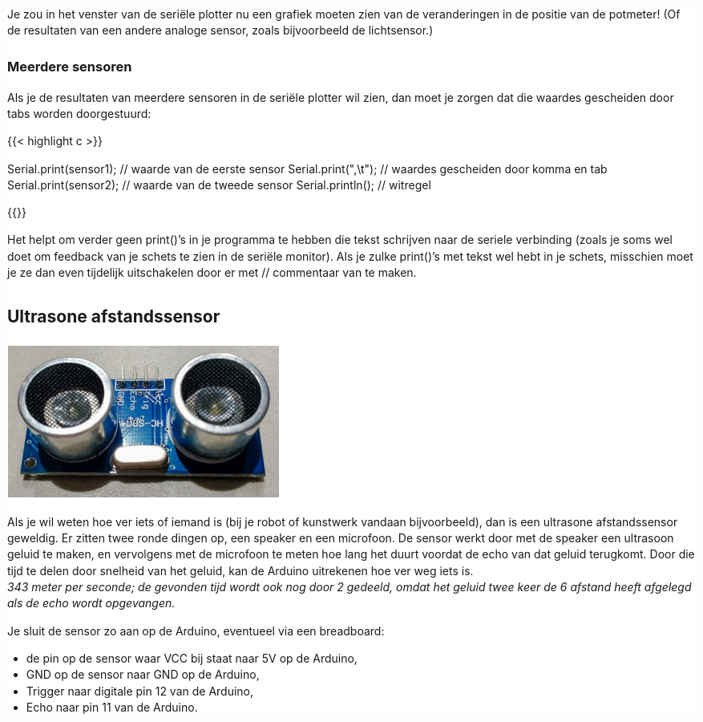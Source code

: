 Je zou in het venster van de seriële plotter nu een grafiek moeten zien van de veranderingen in de positie 
van de potmeter! (Of de resultaten van een andere analoge sensor, zoals bijvoorbeeld de lichtsensor.)

### Meerdere sensoren

Als je de resultaten van meerdere sensoren in de seriële plotter wil zien, dan moet
je zorgen dat die waardes gescheiden door tabs worden doorgestuurd:

{{< highlight c >}}

Serial.print(sensor1);  // waarde van de eerste sensor
Serial.print(",\t");    // waardes gescheiden door komma en tab
Serial.print(sensor2);  // waarde van de tweede sensor
Serial.println();       // witregel

{{</highlight >}}

Het helpt om verder geen print()’s in je programma te hebben die tekst schrijven
naar de seriele verbinding (zoals je soms wel doet om feedback van je schets te
zien in de seriële monitor). Als je zulke print()’s met tekst wel hebt in je schets,
misschien moet je ze dan even tijdelijk uitschakelen door er met // commentaar van
te maken.

## Ultrasone afstandssensor

![ultrasone sensor](imgs/ultrasoneSensor.png)

Als je wil weten hoe ver iets of iemand is (bij je robot of kunstwerk vandaan bijvoorbeeld), dan is
een ultrasone afstandssensor geweldig. Er zitten twee ronde dingen op, een speaker en een microfoon. De sensor werkt 
door met de speaker een ultrasoon geluid te maken, en vervolgens met de microfoon te meten hoe lang het duurt 
voordat de echo van dat geluid terugkomt. Door die tijd te delen door snelheid van het geluid, kan de Arduino
uitrekenen hoe ver weg iets is.  
*343 meter per seconde; de gevonden tijd wordt ook nog door 2 gedeeld, omdat het geluid twee keer de 6
afstand heeft afgelegd als de echo wordt opgevangen.*

Je sluit de sensor zo aan op de Arduino, eventueel via een breadboard:
 - de pin op de sensor waar VCC bij staat naar 5V op de Arduino,
 - GND op de sensor naar GND op de Arduino,
 - Trigger naar digitale pin 12 van de Arduino,
 - Echo naar pin 11 van de Arduino.

